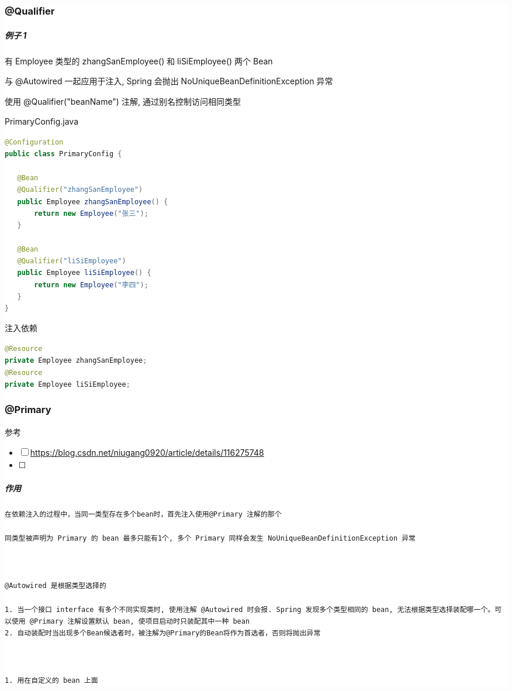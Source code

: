 ### @Qualifier

```

```

##### 例子 1

有 Employee 类型的 zhangSanEmployee() 和 liSiEmployee() 两个 Bean

与 @Autowired 一起应用于注入, Spring 会抛出 NoUniqueBeanDefinitionException 异常

使用 @Qualifier("beanName") 注解, 通过别名控制访问相同类型

PrimaryConfig.java

```java
@Configuration
public class PrimaryConfig {

   @Bean
   @Qualifier("zhangSanEmployee")
   public Employee zhangSanEmployee() {
       return new Employee("张三");
   }

   @Bean
   @Qualifier("liSiEmployee")
   public Employee liSiEmployee() {
       return new Employee("李四");
   }
}
```

注入依赖

```java
@Resource
private Employee zhangSanEmployee;
@Resource
private Employee liSiEmployee;
```

### @Primary

参考

- [ ] https://blog.csdn.net/niugang0920/article/details/116275748
- [ ] 

##### 作用



```
在依赖注入的过程中，当同一类型存在多个bean时，首先注入使用@Primary 注解的那个

同类型被声明为 Primary 的 bean 最多只能有1个, 多个 Primary 同样会发生 NoUniqueBeanDefinitionException 异常



@Autowired 是根据类型选择的

1. 当一个接口 interface 有多个不同实现类时, 使用注解 @Autowired 时会报. Spring 发现多个类型相同的 bean, 无法根据类型选择装配哪一个。可以使用 @Primary 注解设置默认 bean, 使项目启动时只装配其中一种 bean
2. 自动装配时当出现多个Bean候选者时，被注解为@Primary的Bean将作为首选者，否则将抛出异常



1. 用在自定义的 bean 上面
```